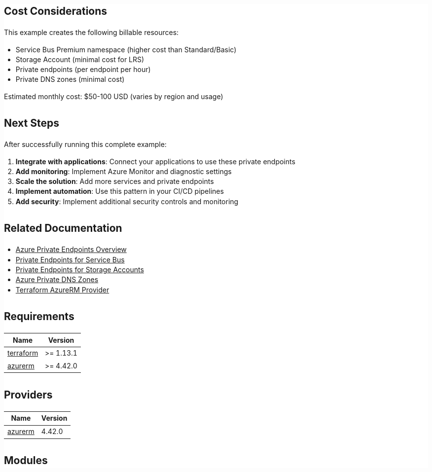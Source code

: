 ```bash
```

## Cost Considerations

This example creates the following billable resources:
- Service Bus Premium namespace (higher cost than Standard/Basic)
- Storage Account (minimal cost for LRS)
- Private endpoints (per endpoint per hour)
- Private DNS zones (minimal cost)

Estimated monthly cost: $50-100 USD (varies by region and usage)

## Next Steps

After successfully running this complete example:

1. **Integrate with applications**: Connect your applications to use these private endpoints
2. **Add monitoring**: Implement Azure Monitor and diagnostic settings
3. **Scale the solution**: Add more services and private endpoints
4. **Implement automation**: Use this pattern in your CI/CD pipelines
5. **Add security**: Implement additional security controls and monitoring

## Related Documentation

- [Azure Private Endpoints Overview](https://docs.microsoft.com/en-us/azure/private-link/private-endpoint-overview)
- [Private Endpoints for Service Bus](https://docs.microsoft.com/en-us/azure/service-bus-messaging/private-link-service)
- [Private Endpoints for Storage Accounts](https://docs.microsoft.com/en-us/azure/storage/common/storage-private-endpoints)
- [Azure Private DNS Zones](https://docs.microsoft.com/en-us/azure/dns/private-dns-overview)
- [Terraform AzureRM Provider](https://registry.terraform.io/providers/hashicorp/azurerm/latest/docs)


## Requirements

| Name | Version |
|------|---------|
| <a name="requirement_terraform"></a> [terraform](#requirement\_terraform) | >= 1.13.1 |
| <a name="requirement_azurerm"></a> [azurerm](#requirement\_azurerm) | >= 4.42.0 |

## Providers

| Name | Version |
|------|---------|
| <a name="provider_azurerm"></a> [azurerm](#provider\_azurerm) | 4.42.0 |

## Modules
